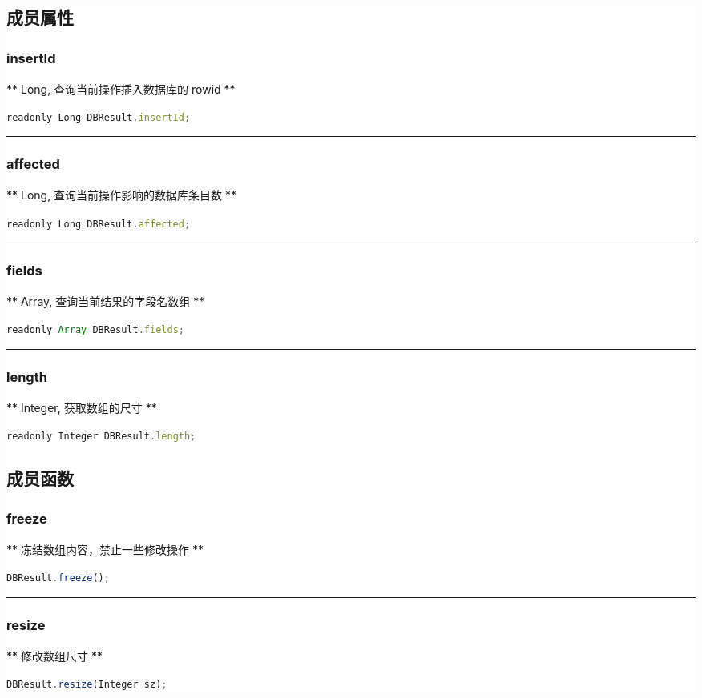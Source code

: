 <g id="edge2" class="edge">
<title>List-&gt;DBResult</title>
<path fill="none" stroke="#000000" d="M36.5,-93.7216C36.5,-84.4947 36.5,-75.8844 36.5,-68.2338"/>
<polygon fill="#000000" stroke="#000000" points="33.0001,-93.9597 36.5,-103.9597 40.0001,-93.9598 33.0001,-93.9597"/>
</g>
</g>
</svg></div>

## 成员属性
        
### insertId
** Long, 查询当前操作插入数据库的 rowid **
```JavaScript
readonly Long DBResult.insertId;
```

--------------------------
### affected
** Long, 查询当前操作影响的数据库条目数 **
```JavaScript
readonly Long DBResult.affected;
```

--------------------------
### fields
** Array, 查询当前结果的字段名数组 **
```JavaScript
readonly Array DBResult.fields;
```

--------------------------
### length
** Integer, 获取数组的尺寸 **
```JavaScript
readonly Integer DBResult.length;
```

## 成员函数
        
### freeze
** 冻结数组内容，禁止一些修改操作 **
```JavaScript
DBResult.freeze();
```

--------------------------
### resize
** 修改数组尺寸 **
```JavaScript
DBResult.resize(Integer sz);
```
